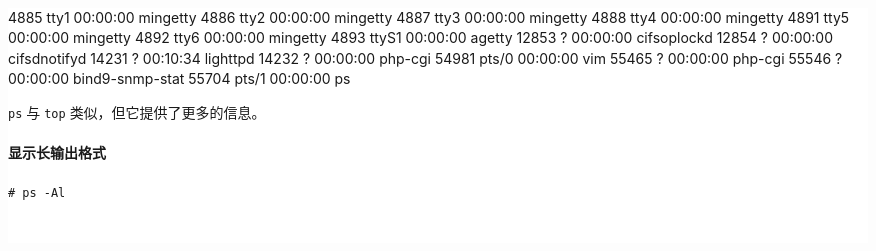  <span class="hljs-selector-tag">4885</span> <span class="hljs-selector-tag">tty1</span> <span class="hljs-selector-tag">00</span><span class="hljs-selector-pseudo">:00</span><span class="hljs-selector-pseudo">:00</span> <span class="hljs-selector-tag">mingetty</span>
 <span class="hljs-selector-tag">4886</span> <span class="hljs-selector-tag">tty2</span> <span class="hljs-selector-tag">00</span><span class="hljs-selector-pseudo">:00</span><span class="hljs-selector-pseudo">:00</span> <span class="hljs-selector-tag">mingetty</span>
 <span class="hljs-selector-tag">4887</span> <span class="hljs-selector-tag">tty3</span> <span class="hljs-selector-tag">00</span><span class="hljs-selector-pseudo">:00</span><span class="hljs-selector-pseudo">:00</span> <span class="hljs-selector-tag">mingetty</span>
 <span class="hljs-selector-tag">4888</span> <span class="hljs-selector-tag">tty4</span> <span class="hljs-selector-tag">00</span><span class="hljs-selector-pseudo">:00</span><span class="hljs-selector-pseudo">:00</span> <span class="hljs-selector-tag">mingetty</span>
 <span class="hljs-selector-tag">4891</span> <span class="hljs-selector-tag">tty5</span> <span class="hljs-selector-tag">00</span><span class="hljs-selector-pseudo">:00</span><span class="hljs-selector-pseudo">:00</span> <span class="hljs-selector-tag">mingetty</span>
 <span class="hljs-selector-tag">4892</span> <span class="hljs-selector-tag">tty6</span> <span class="hljs-selector-tag">00</span><span class="hljs-selector-pseudo">:00</span><span class="hljs-selector-pseudo">:00</span> <span class="hljs-selector-tag">mingetty</span>
 <span class="hljs-selector-tag">4893</span> <span class="hljs-selector-tag">ttyS1</span> <span class="hljs-selector-tag">00</span><span class="hljs-selector-pseudo">:00</span><span class="hljs-selector-pseudo">:00</span> <span class="hljs-selector-tag">agetty</span>
<span class="hljs-selector-tag">12853</span> ? <span class="hljs-selector-tag">00</span><span class="hljs-selector-pseudo">:00</span><span class="hljs-selector-pseudo">:00</span> <span class="hljs-selector-tag">cifsoplockd</span>
<span class="hljs-selector-tag">12854</span> ? <span class="hljs-selector-tag">00</span><span class="hljs-selector-pseudo">:00</span><span class="hljs-selector-pseudo">:00</span> <span class="hljs-selector-tag">cifsdnotifyd</span>
<span class="hljs-selector-tag">14231</span> ? <span class="hljs-selector-tag">00</span><span class="hljs-selector-pseudo">:10</span><span class="hljs-selector-pseudo">:34</span> <span class="hljs-selector-tag">lighttpd</span>
<span class="hljs-selector-tag">14232</span> ? <span class="hljs-selector-tag">00</span><span class="hljs-selector-pseudo">:00</span><span class="hljs-selector-pseudo">:00</span> <span class="hljs-selector-tag">php-cgi</span>
<span class="hljs-selector-tag">54981</span> <span class="hljs-selector-tag">pts</span>/<span class="hljs-selector-tag">0</span> <span class="hljs-selector-tag">00</span><span class="hljs-selector-pseudo">:00</span><span class="hljs-selector-pseudo">:00</span> <span class="hljs-selector-tag">vim</span>
<span class="hljs-selector-tag">55465</span> ? <span class="hljs-selector-tag">00</span><span class="hljs-selector-pseudo">:00</span><span class="hljs-selector-pseudo">:00</span> <span class="hljs-selector-tag">php-cgi</span>
<span class="hljs-selector-tag">55546</span> ? <span class="hljs-selector-tag">00</span><span class="hljs-selector-pseudo">:00</span><span class="hljs-selector-pseudo">:00</span> <span class="hljs-selector-tag">bind9-snmp-stat</span>
<span class="hljs-selector-tag">55704</span> <span class="hljs-selector-tag">pts</span>/<span class="hljs-selector-tag">1</span> <span class="hljs-selector-tag">00</span><span class="hljs-selector-pseudo">:00</span><span class="hljs-selector-pseudo">:00</span> <span class="hljs-selector-tag">ps</span>

</code></pre><p><code>ps</code> 与 <code>top</code> 类似，但它提供了更多的信息。</p>
<h4><a href="#显示长输出格式"></a>显示长输出格式</h4>
<pre><code class="hljs shell"><span class="hljs-meta">#</span><span class="bash"> ps -Al</span>
